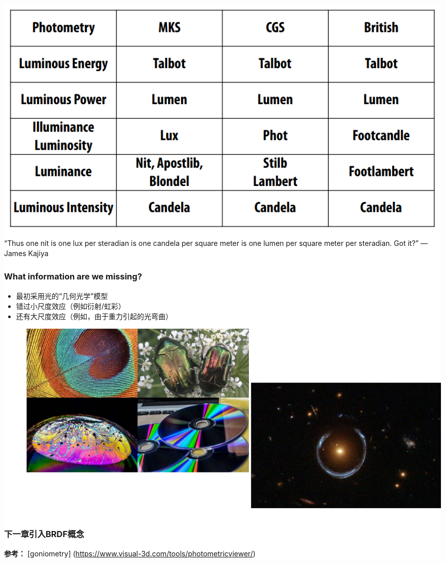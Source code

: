 ![](./Image/Photometric_Units.png)
“Thus one nit is one lux per steradian is one candela per square meter is 
one lumen per square meter per steradian. Got it?” —James Kajiya


### What information are we missing?
* 最初采用光的“几何光学”模型
* 错过小尺度效应（例如衍射/虹彩）
* 还有大尺度效应（例如，由于重力引起的光弯曲）
![](./Image/small_scale_effects.png)



### 下一章引入BRDF概念

**参考：**
[goniometry] (https://www.visual-3d.com/tools/photometricviewer/)